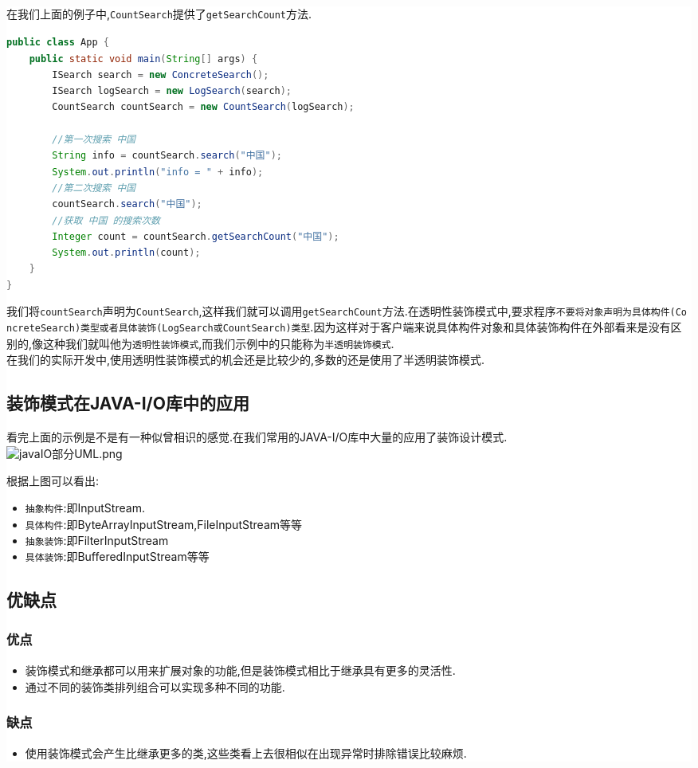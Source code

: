 在我们上面的例子中,```CountSearch```提供了```getSearchCount```方法.

```java
public class App {
    public static void main(String[] args) {
        ISearch search = new ConcreteSearch();
        ISearch logSearch = new LogSearch(search);
        CountSearch countSearch = new CountSearch(logSearch);

        //第一次搜索 中国
        String info = countSearch.search("中国");
        System.out.println("info = " + info);
        //第二次搜索 中国
        countSearch.search("中国");
        //获取 中国 的搜索次数
        Integer count = countSearch.getSearchCount("中国");
        System.out.println(count);
    }
}
```

我们将```countSearch```声明为```CountSearch```,这样我们就可以调用```getSearchCount```方法.在透明性装饰模式中,要求程序```不要将对象声明为具体构件(ConcreteSearch)类型或者具体装饰(LogSearch或CountSearch)类型```.因为这样对于客户端来说具体构件对象和具体装饰构件在外部看来是没有区别的,像这种我们就叫他为```透明性装饰模式```,而我们示例中的只能称为```半透明装饰模式```.  
在我们的实际开发中,使用透明性装饰模式的机会还是比较少的,多数的还是使用了半透明装饰模式.

## 装饰模式在JAVA-I/O库中的应用

看完上面的示例是不是有一种似曾相识的感觉.在我们常用的JAVA-I/O库中大量的应用了装饰设计模式.  
![javaIO部分UML.png](https://i.loli.net/2020/07/15/jM6qsQca8GDtnFY.png)  

根据上图可以看出:

- ```抽象构件```:即InputStream.
- ```具体构件```:即ByteArrayInputStream,FileInputStream等等
- ```抽象装饰```:即FilterInputStream
- ```具体装饰```:即BufferedInputStream等等

## 优缺点

### 优点

- 装饰模式和继承都可以用来扩展对象的功能,但是装饰模式相比于继承具有更多的灵活性.
- 通过不同的装饰类排列组合可以实现多种不同的功能.

### 缺点

- 使用装饰模式会产生比继承更多的类,这些类看上去很相似在出现异常时排除错误比较麻烦.
